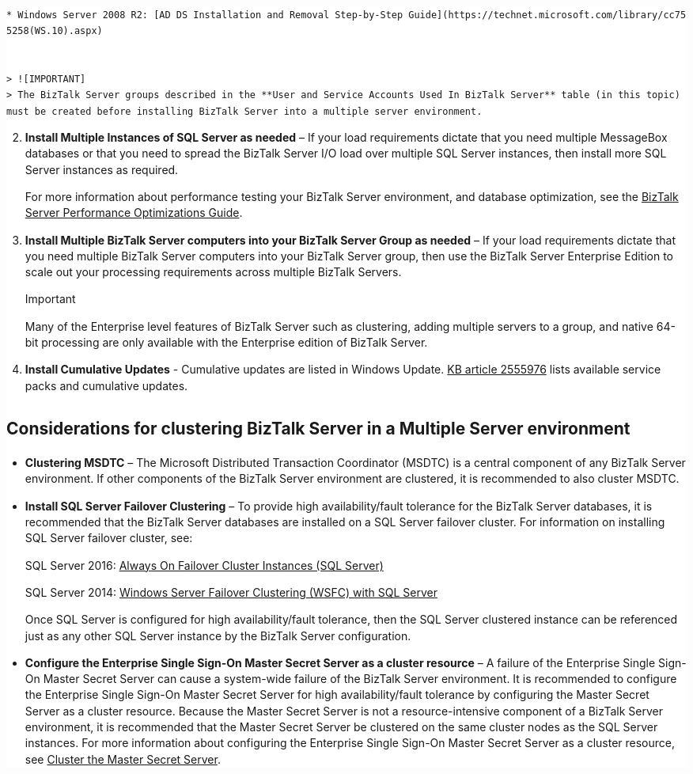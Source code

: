     * Windows Server 2008 R2: [AD DS Installation and Removal Step-by-Step Guide](https://technet.microsoft.com/library/cc755258(WS.10).aspx)
    

    > ![IMPORTANT]
    > The BizTalk Server groups described in the **User and Service Accounts Used In BizTalk Server** table (in this topic) must be created before installing BizTalk Server into a multiple server environment.

2. **Install Multiple Instances of SQL Server as needed** – If your load requirements dictate that you need multiple MessageBox databases or that you need to spread the BizTalk Server I/O load over multiple SQL Server instances, then install more SQL Server instances as required. 

    For more information about performance testing your BizTalk Server environment, and database optimization, see the [BizTalk Server Performance Optimizations Guide](../technical-guides/biztalk-server-2013-performance-optimization-guide.md). 

3. **Install Multiple BizTalk Server computers into your BizTalk Server Group as needed** – If your load requirements dictate that you need multiple BizTalk Server computers into your BizTalk Server group, then use the BizTalk Server Enterprise Edition to scale out your processing requirements across multiple BizTalk Servers. 

    > [!IMPORTANT]
    > Many of the Enterprise level features of BizTalk Server such as clustering, adding multiple servers to a group, and native 64-bit processing are only available with the Enterprise edition of BizTalk Server.

4. **Install Cumulative Updates** - Cumulative updates are listed in Windows Update. [KB article 2555976](http://support.microsoft.com/kb/2555976) lists available service packs and cumulative updates.

## Considerations for clustering BizTalk Server in a Multiple Server environment

- **Clustering MSDTC** – The Microsoft Distributed Transaction Coordinator (MSDTC) is a central component of any BizTalk Server environment. If other components of the BizTalk Server environment are clustered, it is recommended to also cluster MSDTC. 

- **Install SQL Server Failover Clustering** – To provide high availability/fault tolerance for the BizTalk Server databases, it is recommended that the BizTalk Server databases are installed on a SQL Server failover cluster. For information on installing SQL Server failover cluster, see: 

    SQL Server 2016: [Always On Failover Cluster Instances (SQL Server)](https://docs.microsoft.com/sql/sql-server/failover-clusters/windows/always-on-failover-cluster-instances-sql-server)

    SQL Server 2014: [Windows Server Failover Clustering (WSFC) with SQL Server](https://msdn.microsoft.com/library/ms189134(v=sql.120).aspx)

    Once SQL Server is configured for high availability/fault tolerance, then the SQL Server clustered instance can be referenced just as any other SQL Server instance by the BizTalk Server configuration.

- **Configure the Enterprise Single Sign-On Master Secret Server as a cluster resource** – A failure of the Enterprise Single Sign-On Master Secret Server can cause a system-wide failure of the BizTalk Server environment. It is recommended to configure the Enterprise Single Sign-On Master Secret Server for high availability/fault tolerance by configuring the Master Secret Server as a cluster resource. Because the Master Secret Server is not a resource-intensive component of a BizTalk Server environment, it is recommended that the Master Secret Server be clustered on the same cluster nodes as the SQL Server instances. For more information about configuring the Enterprise Single Sign-On Master Secret Server as a cluster resource, see [Cluster the Master Secret Server](../core/how-to-cluster-the-master-secret-server1.md). 
